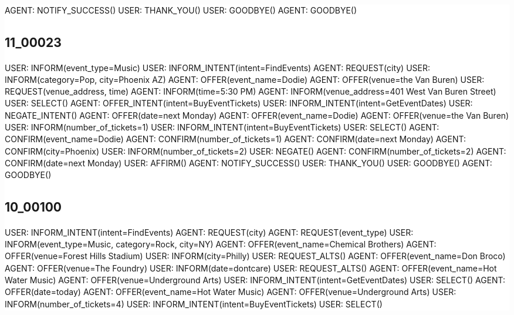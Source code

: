 AGENT: NOTIFY_SUCCESS()
USER: THANK_YOU()
USER: GOODBYE()
AGENT: GOODBYE()

## 11_00023
USER: INFORM(event_type=Music)
USER: INFORM_INTENT(intent=FindEvents)
AGENT: REQUEST(city)
USER: INFORM(category=Pop, city=Phoenix AZ)
AGENT: OFFER(event_name=Dodie)
AGENT: OFFER(venue=the Van Buren)
USER: REQUEST(venue_address, time)
AGENT: INFORM(time=5:30 PM)
AGENT: INFORM(venue_address=401 West Van Buren Street)
USER: SELECT()
AGENT: OFFER_INTENT(intent=BuyEventTickets)
USER: INFORM_INTENT(intent=GetEventDates)
USER: NEGATE_INTENT()
AGENT: OFFER(date=next Monday)
AGENT: OFFER(event_name=Dodie)
AGENT: OFFER(venue=the Van Buren)
USER: INFORM(number_of_tickets=1)
USER: INFORM_INTENT(intent=BuyEventTickets)
USER: SELECT()
AGENT: CONFIRM(event_name=Dodie)
AGENT: CONFIRM(number_of_tickets=1)
AGENT: CONFIRM(date=next Monday)
AGENT: CONFIRM(city=Phoenix)
USER: INFORM(number_of_tickets=2)
USER: NEGATE()
AGENT: CONFIRM(number_of_tickets=2)
AGENT: CONFIRM(date=next Monday)
USER: AFFIRM()
AGENT: NOTIFY_SUCCESS()
USER: THANK_YOU()
USER: GOODBYE()
AGENT: GOODBYE()

## 10_00100
USER: INFORM_INTENT(intent=FindEvents)
AGENT: REQUEST(city)
AGENT: REQUEST(event_type)
USER: INFORM(event_type=Music, category=Rock, city=NY)
AGENT: OFFER(event_name=Chemical Brothers)
AGENT: OFFER(venue=Forest Hills Stadium)
USER: INFORM(city=Philly)
USER: REQUEST_ALTS()
AGENT: OFFER(event_name=Don Broco)
AGENT: OFFER(venue=The Foundry)
USER: INFORM(date=dontcare)
USER: REQUEST_ALTS()
AGENT: OFFER(event_name=Hot Water Music)
AGENT: OFFER(venue=Underground Arts)
USER: INFORM_INTENT(intent=GetEventDates)
USER: SELECT()
AGENT: OFFER(date=today)
AGENT: OFFER(event_name=Hot Water Music)
AGENT: OFFER(venue=Underground Arts)
USER: INFORM(number_of_tickets=4)
USER: INFORM_INTENT(intent=BuyEventTickets)
USER: SELECT()